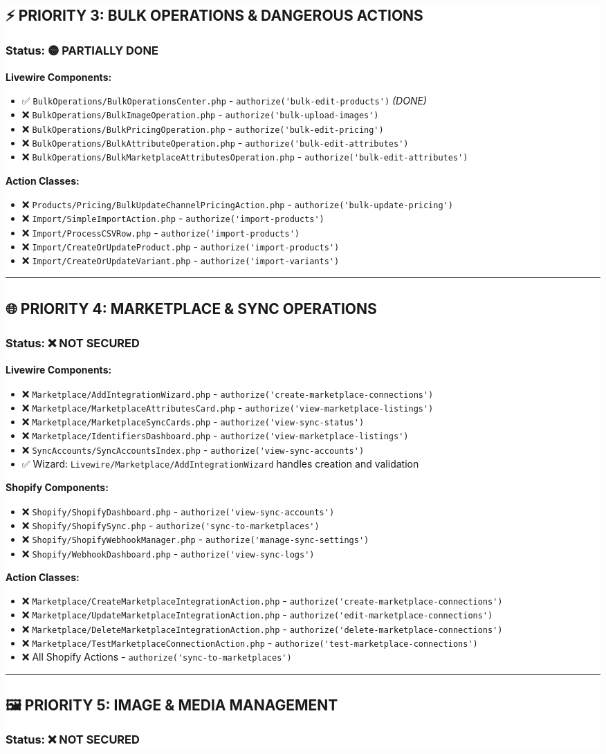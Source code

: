 
## ⚡ **PRIORITY 3: BULK OPERATIONS & DANGEROUS ACTIONS**
### Status: 🟡 PARTIALLY DONE

**Livewire Components:**
- ✅ `BulkOperations/BulkOperationsCenter.php` - `authorize('bulk-edit-products')` *(DONE)*
- ❌ `BulkOperations/BulkImageOperation.php` - `authorize('bulk-upload-images')`
- ❌ `BulkOperations/BulkPricingOperation.php` - `authorize('bulk-edit-pricing')`
- ❌ `BulkOperations/BulkAttributeOperation.php` - `authorize('bulk-edit-attributes')`
- ❌ `BulkOperations/BulkMarketplaceAttributesOperation.php` - `authorize('bulk-edit-attributes')`

**Action Classes:**
- ❌ `Products/Pricing/BulkUpdateChannelPricingAction.php` - `authorize('bulk-update-pricing')`
- ❌ `Import/SimpleImportAction.php` - `authorize('import-products')`
- ❌ `Import/ProcessCSVRow.php` - `authorize('import-products')`
- ❌ `Import/CreateOrUpdateProduct.php` - `authorize('import-products')`
- ❌ `Import/CreateOrUpdateVariant.php` - `authorize('import-variants')`

---

## 🌐 **PRIORITY 4: MARKETPLACE & SYNC OPERATIONS**
### Status: ❌ NOT SECURED

**Livewire Components:**
- ❌ `Marketplace/AddIntegrationWizard.php` - `authorize('create-marketplace-connections')`
- ❌ `Marketplace/MarketplaceAttributesCard.php` - `authorize('view-marketplace-listings')`
- ❌ `Marketplace/MarketplaceSyncCards.php` - `authorize('view-sync-status')`
- ❌ `Marketplace/IdentifiersDashboard.php` - `authorize('view-marketplace-listings')`
- ❌ `SyncAccounts/SyncAccountsIndex.php` - `authorize('view-sync-accounts')`
- ✅ Wizard: `Livewire/Marketplace/AddIntegrationWizard` handles creation and validation

**Shopify Components:**
- ❌ `Shopify/ShopifyDashboard.php` - `authorize('view-sync-accounts')`
- ❌ `Shopify/ShopifySync.php` - `authorize('sync-to-marketplaces')`
- ❌ `Shopify/ShopifyWebhookManager.php` - `authorize('manage-sync-settings')`
- ❌ `Shopify/WebhookDashboard.php` - `authorize('view-sync-logs')`

**Action Classes:**
- ❌ `Marketplace/CreateMarketplaceIntegrationAction.php` - `authorize('create-marketplace-connections')`
- ❌ `Marketplace/UpdateMarketplaceIntegrationAction.php` - `authorize('edit-marketplace-connections')`
- ❌ `Marketplace/DeleteMarketplaceIntegrationAction.php` - `authorize('delete-marketplace-connections')`
- ❌ `Marketplace/TestMarketplaceConnectionAction.php` - `authorize('test-marketplace-connections')`
- ❌ All Shopify Actions - `authorize('sync-to-marketplaces')`

---

## 🖼️ **PRIORITY 5: IMAGE & MEDIA MANAGEMENT**
### Status: ❌ NOT SECURED
